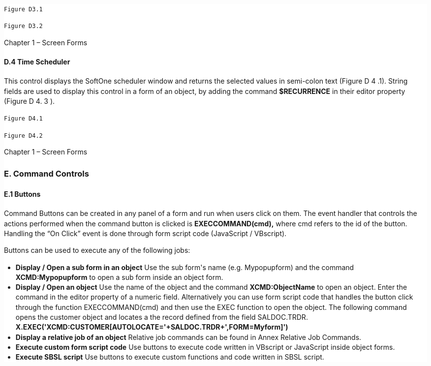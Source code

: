 ```
Figure D3.1
```
```
Figure D3.2
```

Chapter 1 – Screen Forms

#### D.4 Time Scheduler

This control displays the SoftOne scheduler window and returns the selected values in semi-colon text (Figure D 4 .1).
String fields are used to display this control in a form of an object, by adding the command **$RECURRENCE** in their
editor property (Figure D 4. 3 ).

```
Figure D4.1
```
```
Figure D4.2
```

Chapter 1 – Screen Forms

### E. Command Controls

#### E.1 Buttons

Command Buttons can be created in any panel of a form and run when users click on them. The event handler that
controls the actions performed when the command button is clicked is **EXECCOMMAND(cmd),** where cmd refers
to the id of the button. Handling the “On Click” event is done through form script code (JavaScript / VBscript).

Buttons can be used to execute any of the following jobs:

- **Display / Open a sub form in an object**
  Use the sub form's name (e.g. Mypopupform) and the command **XCMD:Mypopupform** to open a sub form
  inside an object form.
- **Display / Open an object**
  Use the name of the object and the command **XCMD:ObjectName** to open an object.
  Enter the command in the editor property of a numeric field.
  Alternatively you can use form script code that handles the button click through the function
  EXECCOMMAND(cmd) and then use the EXEC function to open the object.
  The following command opens the customer object and locates a the record defined from the field
  SALDOC.TRDR. **X.EXEC('XCMD:CUSTOMER[AUTOLOCATE='+SALDOC.TRDR+',FORM=Myform]')**
- **Display a relative job of an object**
  Relative job commands can be found in Annex Relative Job Commands.
- **Execute custom form script code**
  Use buttons to execute code written in VBscript or JavaScript inside object forms.
- **Execute SBSL script**
  Use buttons to execute custom functions and code written in SBSL script.
